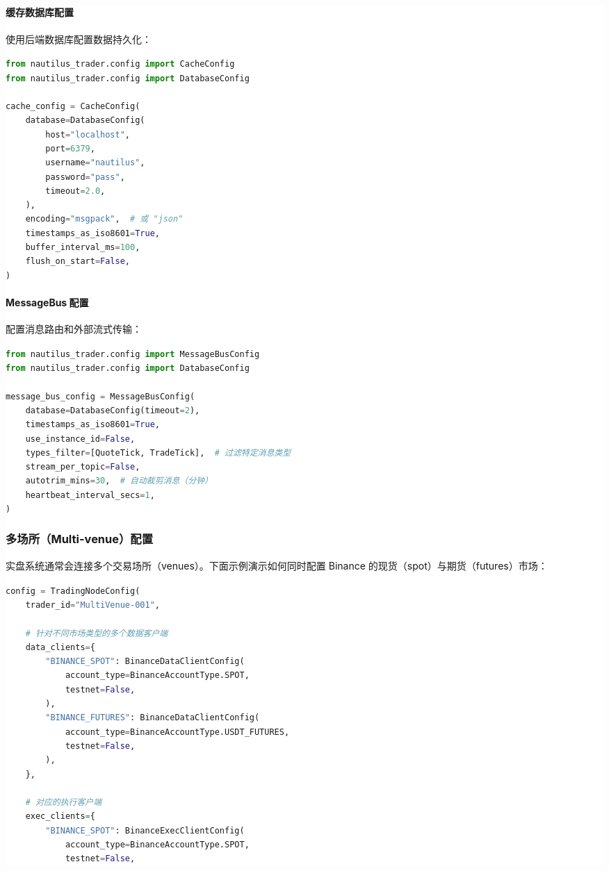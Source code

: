 #### 缓存数据库配置

使用后端数据库配置数据持久化：

```python
from nautilus_trader.config import CacheConfig
from nautilus_trader.config import DatabaseConfig

cache_config = CacheConfig(
    database=DatabaseConfig(
        host="localhost",
        port=6379,
        username="nautilus",
        password="pass",
        timeout=2.0,
    ),
    encoding="msgpack",  # 或 "json"
    timestamps_as_iso8601=True,
    buffer_interval_ms=100,
    flush_on_start=False,
)
```

#### MessageBus 配置

配置消息路由和外部流式传输：

```python
from nautilus_trader.config import MessageBusConfig
from nautilus_trader.config import DatabaseConfig

message_bus_config = MessageBusConfig(
    database=DatabaseConfig(timeout=2),
    timestamps_as_iso8601=True,
    use_instance_id=False,
    types_filter=[QuoteTick, TradeTick],  # 过滤特定消息类型
    stream_per_topic=False,
    autotrim_mins=30,  # 自动裁剪消息（分钟）
    heartbeat_interval_secs=1,
)
```

### 多场所（Multi-venue）配置

实盘系统通常会连接多个交易场所（venues）。下面示例演示如何同时配置 Binance 的现货（spot）与期货（futures）市场：

```python
config = TradingNodeConfig(
    trader_id="MultiVenue-001",

    # 针对不同市场类型的多个数据客户端
    data_clients={
        "BINANCE_SPOT": BinanceDataClientConfig(
            account_type=BinanceAccountType.SPOT,
            testnet=False,
        ),
        "BINANCE_FUTURES": BinanceDataClientConfig(
            account_type=BinanceAccountType.USDT_FUTURES,
            testnet=False,
        ),
    },

    # 对应的执行客户端
    exec_clients={
        "BINANCE_SPOT": BinanceExecClientConfig(
            account_type=BinanceAccountType.SPOT,
            testnet=False,
```